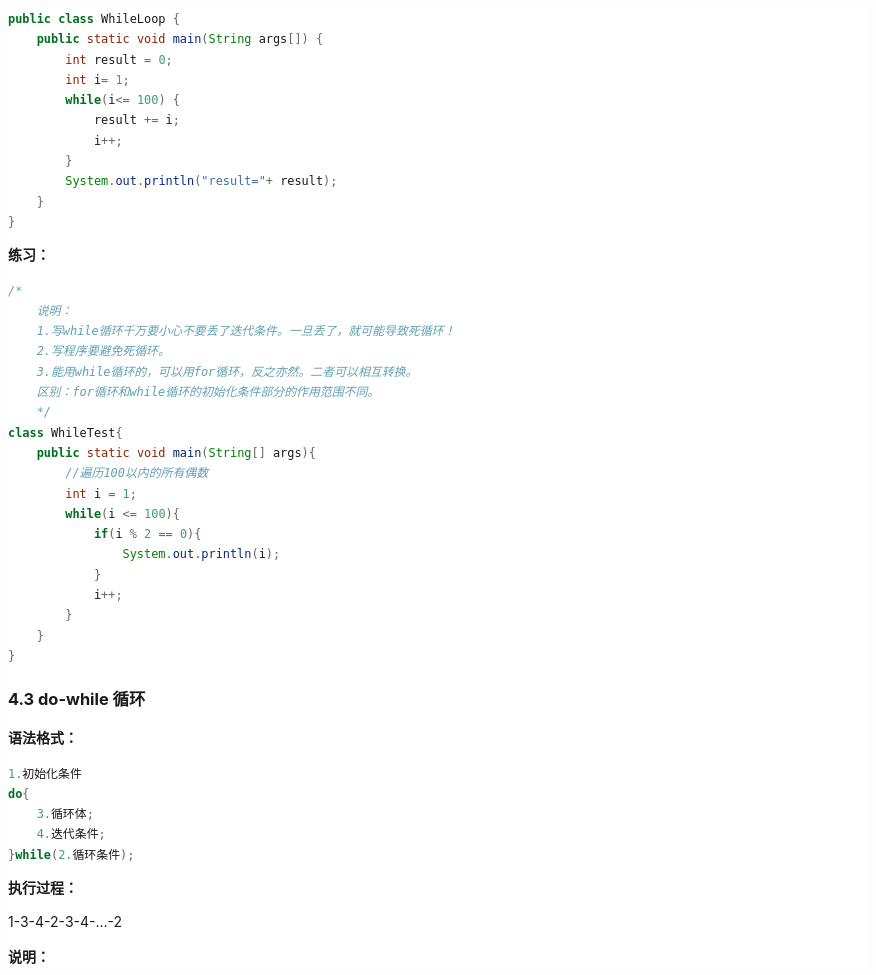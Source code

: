 ```java
public class WhileLoop {
    public static void main(String args[]) {
        int result = 0;
        int i= 1;
        while(i<= 100) {
            result += i;
            i++;
        }
        System.out.println("result="+ result);
    }
}
```

**练习：**

```java
/*
    说明：
    1.写while循环千万要小心不要丢了迭代条件。一旦丢了，就可能导致死循环！
    2.写程序要避免死循环。
    3.能用while循环的，可以用for循环，反之亦然。二者可以相互转换。
    区别：for循环和while循环的初始化条件部分的作用范围不同。
    */
class WhileTest{
    public static void main(String[] args){
        //遍历100以内的所有偶数
        int i = 1;
        while(i <= 100){
            if(i % 2 == 0){
                System.out.println(i);
            }
            i++;
        }
    }
}
```

### 4.3 do-while 循环

**语法格式：**

```java
1.初始化条件
do{
	3.循环体;
	4.迭代条件;
}while(2.循环条件);
```

**执行过程：**

1-3-4-2-3-4-…-2

**说明：**
